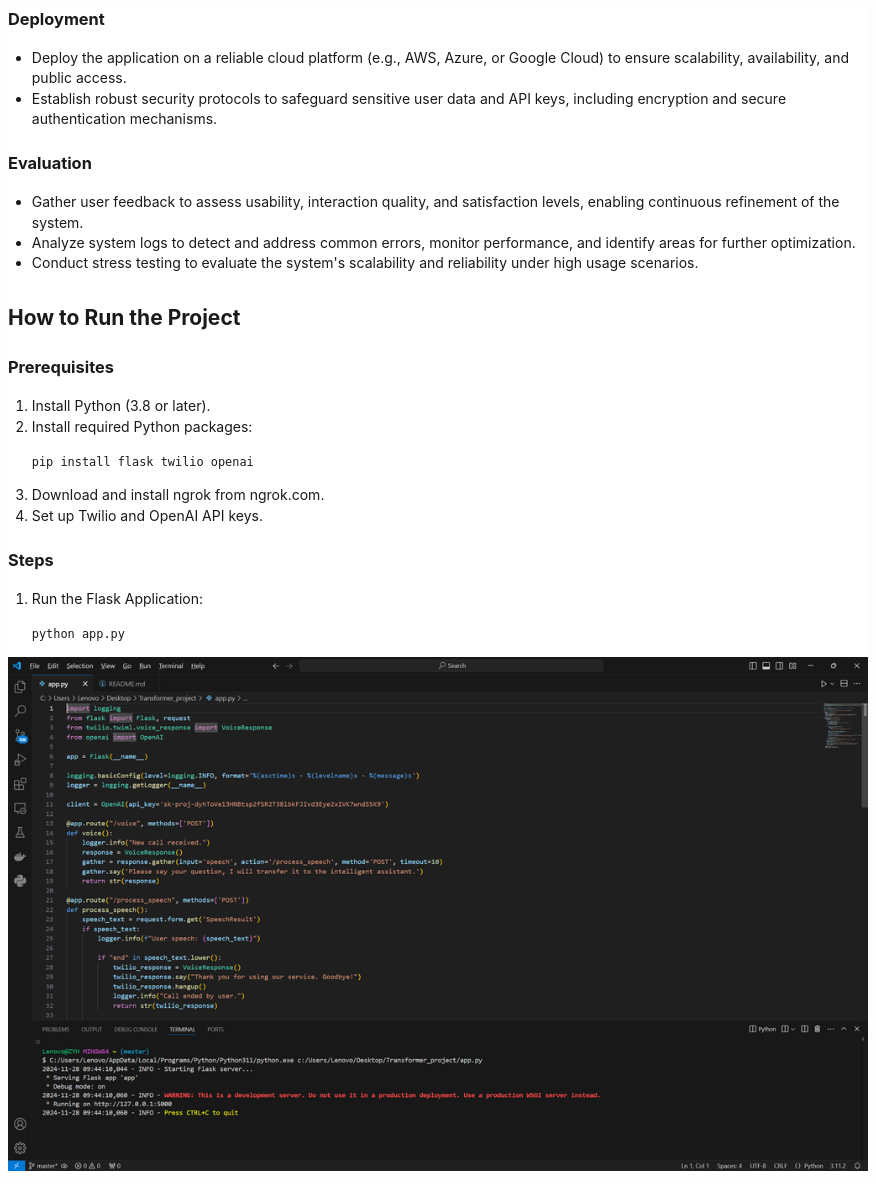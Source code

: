 ### **Deployment**
- Deploy the application on a reliable cloud platform (e.g., AWS, Azure, or Google Cloud) to ensure scalability, availability, and public access.
- Establish robust security protocols to safeguard sensitive user data and API keys, including encryption and secure authentication mechanisms.

### **Evaluation**
- Gather user feedback to assess usability, interaction quality, and satisfaction levels, enabling continuous refinement of the system.
- Analyze system logs to detect and address common errors, monitor performance, and identify areas for further optimization.
- Conduct stress testing to evaluate the system's scalability and reliability under high usage scenarios.

## **How to Run the Project**
### **Prerequisites**
1. Install Python (3.8 or later).
2. Install required Python packages:
   ```bash
   pip install flask twilio openai
   ```
3. Download and install ngrok from ngrok.com.
4. Set up Twilio and OpenAI API keys.

### **Steps**
1. Run the Flask Application:
   ```bash
   python app.py
   ```
![photo](2.png)
